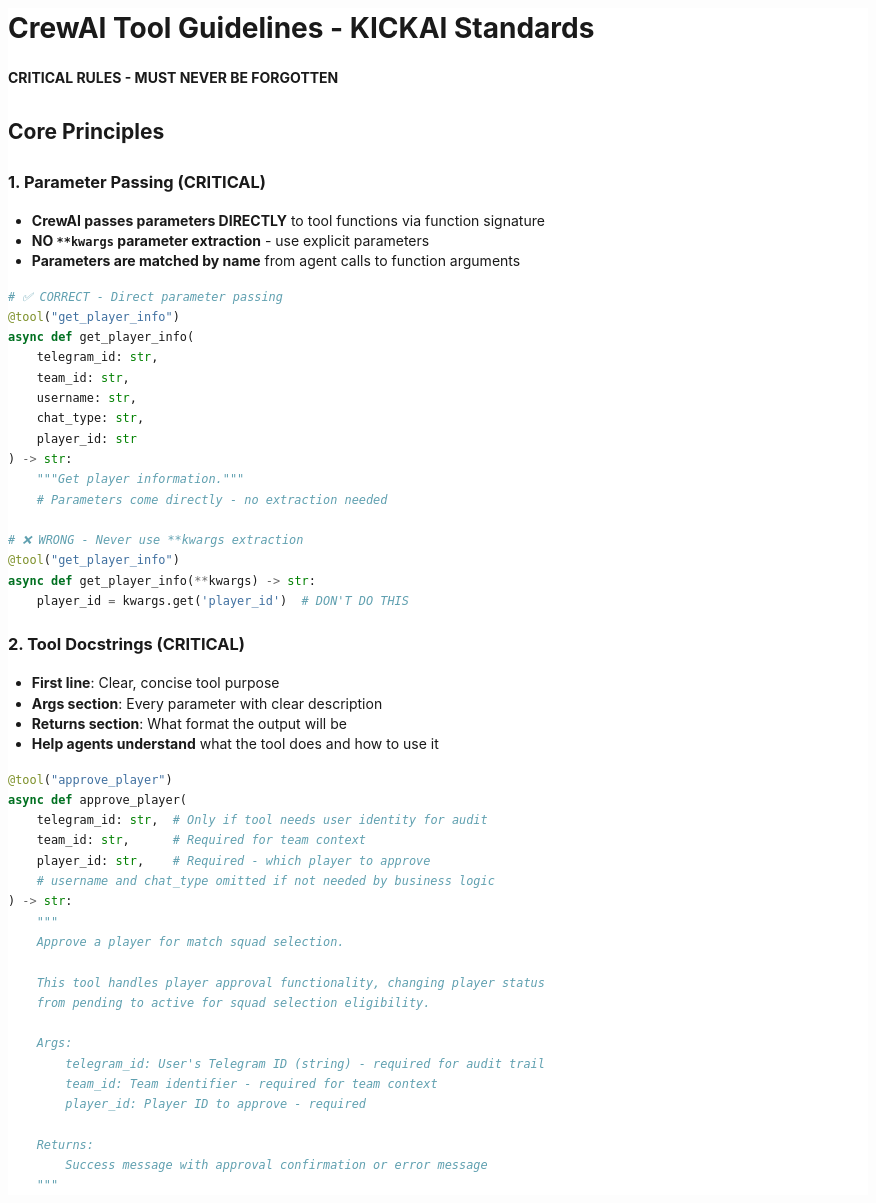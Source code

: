 # CrewAI Tool Guidelines - KICKAI Standards

**CRITICAL RULES - MUST NEVER BE FORGOTTEN**

## Core Principles

### 1. Parameter Passing (CRITICAL)
- **CrewAI passes parameters DIRECTLY** to tool functions via function signature
- **NO `**kwargs` parameter extraction** - use explicit parameters
- **Parameters are matched by name** from agent calls to function arguments

```python
# ✅ CORRECT - Direct parameter passing
@tool("get_player_info")
async def get_player_info(
    telegram_id: str,
    team_id: str,
    username: str,
    chat_type: str,
    player_id: str
) -> str:
    """Get player information."""
    # Parameters come directly - no extraction needed
    
# ❌ WRONG - Never use **kwargs extraction
@tool("get_player_info")
async def get_player_info(**kwargs) -> str:
    player_id = kwargs.get('player_id')  # DON'T DO THIS
```

### 2. Tool Docstrings (CRITICAL)
- **First line**: Clear, concise tool purpose
- **Args section**: Every parameter with clear description
- **Returns section**: What format the output will be
- **Help agents understand** what the tool does and how to use it

```python
@tool("approve_player")
async def approve_player(
    telegram_id: str,  # Only if tool needs user identity for audit
    team_id: str,      # Required for team context
    player_id: str,    # Required - which player to approve
    # username and chat_type omitted if not needed by business logic
) -> str:
    """
    Approve a player for match squad selection.

    This tool handles player approval functionality, changing player status
    from pending to active for squad selection eligibility.

    Args:
        telegram_id: User's Telegram ID (string) - required for audit trail
        team_id: Team identifier - required for team context
        player_id: Player ID to approve - required

    Returns:
        Success message with approval confirmation or error message
    """
```
